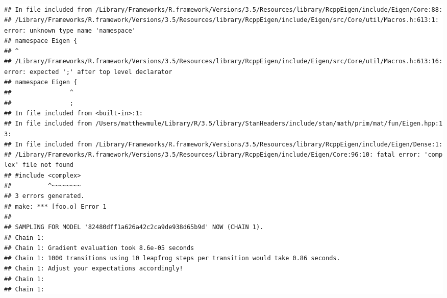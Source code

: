     ## In file included from /Library/Frameworks/R.framework/Versions/3.5/Resources/library/RcppEigen/include/Eigen/Core:88:
    ## /Library/Frameworks/R.framework/Versions/3.5/Resources/library/RcppEigen/include/Eigen/src/Core/util/Macros.h:613:1: error: unknown type name 'namespace'
    ## namespace Eigen {
    ## ^
    ## /Library/Frameworks/R.framework/Versions/3.5/Resources/library/RcppEigen/include/Eigen/src/Core/util/Macros.h:613:16: error: expected ';' after top level declarator
    ## namespace Eigen {
    ##                ^
    ##                ;
    ## In file included from <built-in>:1:
    ## In file included from /Users/matthewmule/Library/R/3.5/library/StanHeaders/include/stan/math/prim/mat/fun/Eigen.hpp:13:
    ## In file included from /Library/Frameworks/R.framework/Versions/3.5/Resources/library/RcppEigen/include/Eigen/Dense:1:
    ## /Library/Frameworks/R.framework/Versions/3.5/Resources/library/RcppEigen/include/Eigen/Core:96:10: fatal error: 'complex' file not found
    ## #include <complex>
    ##          ^~~~~~~~~
    ## 3 errors generated.
    ## make: *** [foo.o] Error 1
    ## 
    ## SAMPLING FOR MODEL '82480dff1a626a42c2ca9de938d65b9d' NOW (CHAIN 1).
    ## Chain 1: 
    ## Chain 1: Gradient evaluation took 8.6e-05 seconds
    ## Chain 1: 1000 transitions using 10 leapfrog steps per transition would take 0.86 seconds.
    ## Chain 1: Adjust your expectations accordingly!
    ## Chain 1: 
    ## Chain 1: 